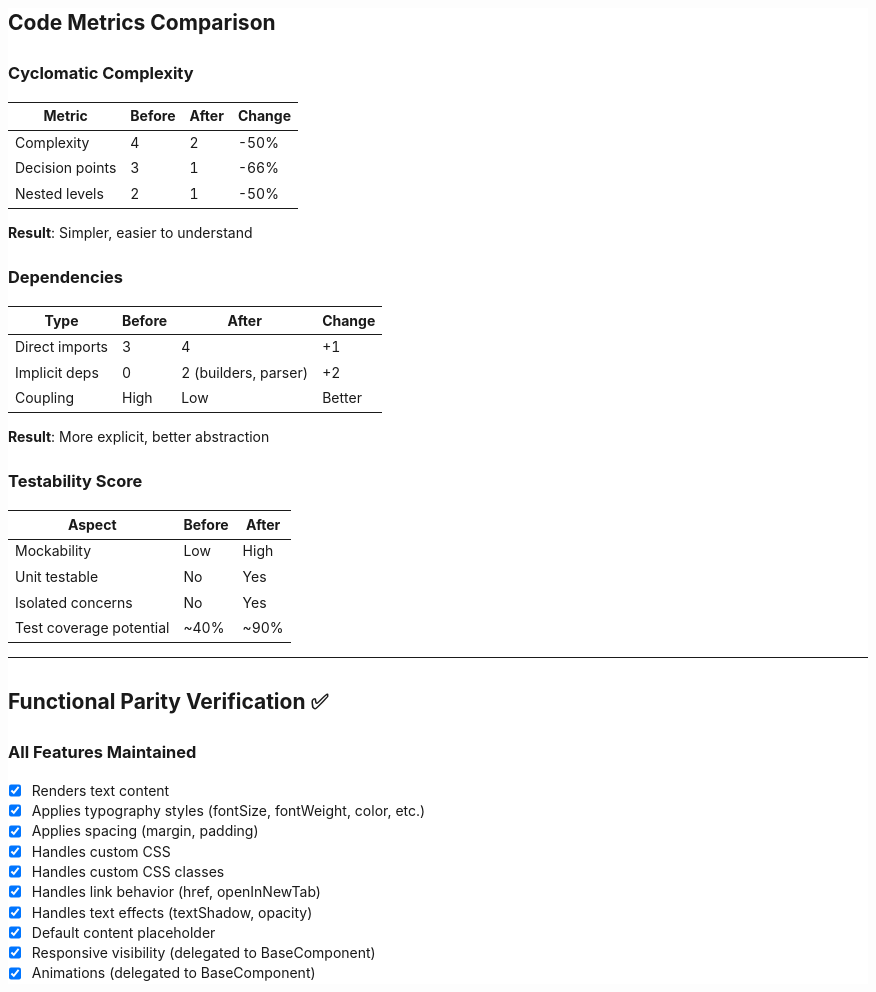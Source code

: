 
## Code Metrics Comparison

### Cyclomatic Complexity

| Metric | Before | After | Change |
|--------|--------|-------|--------|
| Complexity | 4 | 2 | -50% |
| Decision points | 3 | 1 | -66% |
| Nested levels | 2 | 1 | -50% |

**Result**: Simpler, easier to understand

### Dependencies

| Type | Before | After | Change |
|------|--------|-------|--------|
| Direct imports | 3 | 4 | +1 |
| Implicit deps | 0 | 2 (builders, parser) | +2 |
| Coupling | High | Low | Better |

**Result**: More explicit, better abstraction

### Testability Score

| Aspect | Before | After |
|--------|--------|-------|
| Mockability | Low | High |
| Unit testable | No | Yes |
| Isolated concerns | No | Yes |
| Test coverage potential | ~40% | ~90% |

---

## Functional Parity Verification ✅

### All Features Maintained

- [x] Renders text content
- [x] Applies typography styles (fontSize, fontWeight, color, etc.)
- [x] Applies spacing (margin, padding)
- [x] Handles custom CSS
- [x] Handles custom CSS classes
- [x] Handles link behavior (href, openInNewTab)
- [x] Handles text effects (textShadow, opacity)
- [x] Default content placeholder
- [x] Responsive visibility (delegated to BaseComponent)
- [x] Animations (delegated to BaseComponent)
